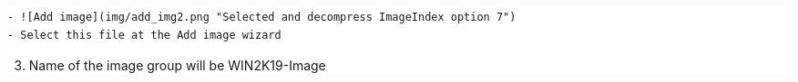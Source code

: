     - ![Add image](img/add_img2.png "Selected and decompress ImageIndex option 7")
    - Select this file at the Add image wizard
3.	Name of the image group will be WIN2K19-Image